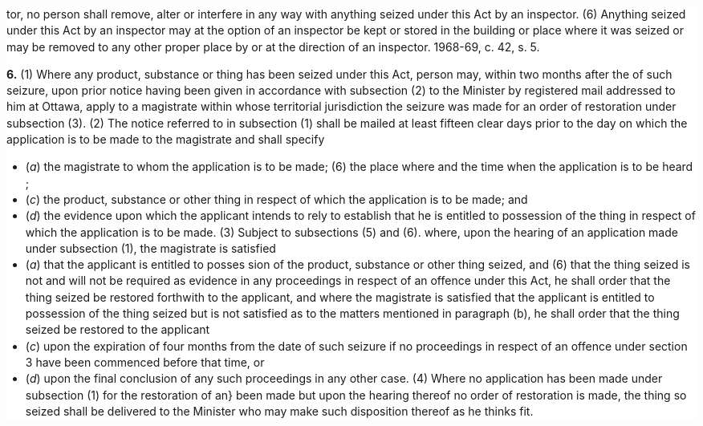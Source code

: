 tor, no person shall remove, alter or interfere
in any way with anything seized under this
Act by an inspector.
(6) Anything seized under this Act by an
inspector may at the option of an inspector
be kept or stored in the building or place
where it was seized or may be removed to any
other proper place by or at the direction of
an inspector. 1968-69, c. 42, s. 5.

**6.** (1) Where any product, substance or
thing has been seized under this Act,
person may, within two months after the
of such seizure, upon prior notice having
been given in accordance with subsection (2)
to the Minister by registered mail addressed
to him at Ottawa, apply to a magistrate
within whose territorial jurisdiction the seizure
was made for an order of restoration under
subsection (3).
(2) The notice referred to in subsection (1)
shall be mailed at least fifteen clear days
prior to the day on which the application is
to be made to the magistrate and shall specify
  * (_a_) the magistrate to whom the application
is to be made;
(6) the place where and the time when the
application is to be heard ;
  * (_c_) the product, substance or other thing in
respect of which the application is to be
made; and
  * (_d_) the evidence upon which the applicant
intends to rely to establish that he is
entitled to possession of the thing in respect
of which the application is to be made.
(3) Subject to subsections (5) and (6). where,
upon the hearing of an application made
under subsection (1), the magistrate is satisfied
  * (_a_) that the applicant is entitled to posses
sion of the product, substance or other thing
seized, and
(6) that the thing seized is not and will not
be required as evidence in any proceedings
in respect of an offence under this Act,
he shall order that the thing seized be restored
forthwith to the applicant, and where the
magistrate is satisfied that the applicant is
entitled to possession of the thing seized but
is not satisfied as to the matters mentioned
in paragraph (b), he shall order that the thing
seized be restored to the applicant
  * (_c_) upon the expiration of four months from
the date of such seizure if no proceedings
in respect of an offence under section 3
have been commenced before that time, or
  * (_d_) upon the final conclusion of any such
proceedings in any other case.
(4) Where no application has been made
under subsection (1) for the restoration of an}
been made but upon the hearing thereof no
order of restoration is made, the thing so
seized shall be delivered to the Minister who
may make such disposition thereof as he
thinks fit.